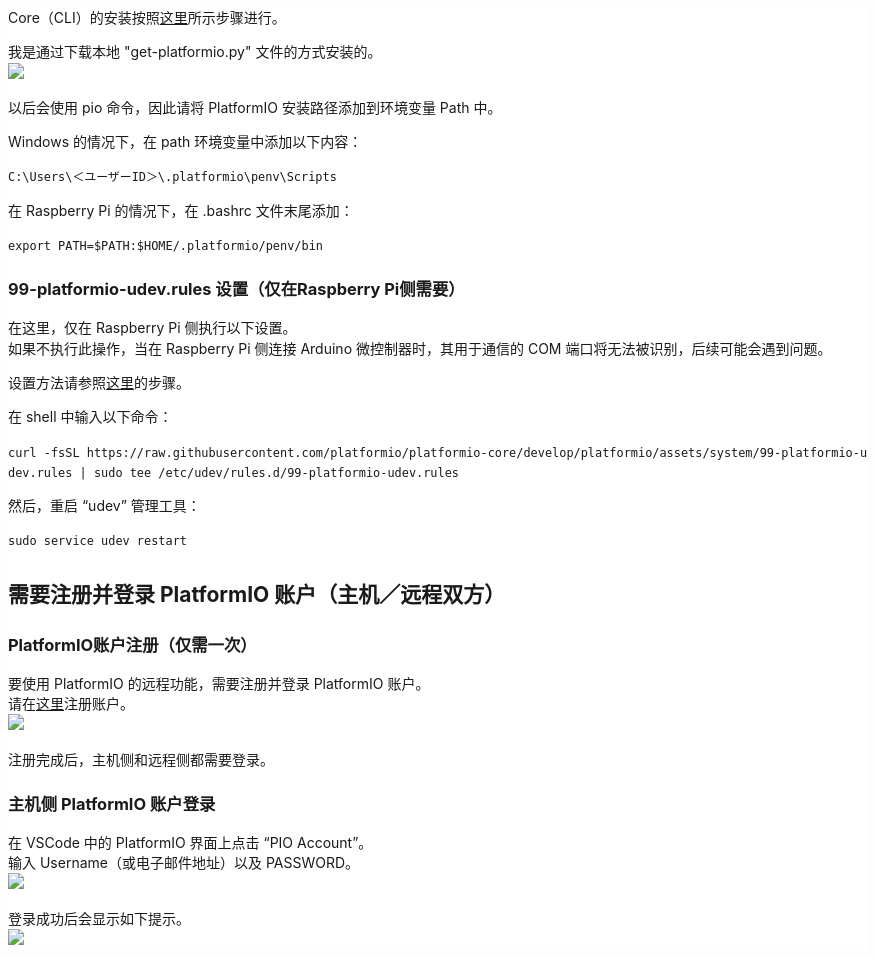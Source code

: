 Core（CLI）的安装按照[这里](https://docs.platformio.org/en/latest/core/installation/methods/installer-script.html)所示步骤进行。

我是通过下载本地 "get-platformio.py" 文件的方式安装的。  
![](https://gyazo.com/95ea981eb1752123d83238b5fa010350.png)

以后会使用 pio 命令，因此请将 PlatformIO 安装路径添加到环境变量 Path 中。

Windows 的情况下，在 path 环境变量中添加以下内容：
```shell
C:\Users\＜ユーザーID＞\.platformio\penv\Scripts
```

在 Raspberry Pi 的情况下，在 .bashrc 文件末尾添加：
```shell
export PATH=$PATH:$HOME/.platformio/penv/bin
```

### 99-platformio-udev.rules 设置（仅在Raspberry Pi侧需要）

在这里，仅在 Raspberry Pi 侧执行以下设置。  
如果不执行此操作，当在 Raspberry Pi 侧连接 Arduino 微控制器时，其用于通信的 COM 端口将无法被识别，后续可能会遇到问题。  

设置方法请参照[这里](https://docs.platformio.org/en/latest/core/installation/udev-rules.html)的步骤。

在 shell 中输入以下命令：
```shell
curl -fsSL https://raw.githubusercontent.com/platformio/platformio-core/develop/platformio/assets/system/99-platformio-udev.rules | sudo tee /etc/udev/rules.d/99-platformio-udev.rules
```

然后，重启 “udev” 管理工具：
```shell
sudo service udev restart
```

## 需要注册并登录 PlatformIO 账户（主机／远程双方）

### PlatformIO账户注册（仅需一次）

要使用 PlatformIO 的远程功能，需要注册并登录 PlatformIO 账户。  
请在[这里](https://community.platformio.org/)注册账户。  
![](https://gyazo.com/d7dddfcae32e126dee02a9d3660c0115.png)

注册完成后，主机侧和远程侧都需要登录。

### 主机侧 PlatformIO 账户登录

在 VSCode 中的 PlatformIO 界面上点击 “PIO Account”。  
输入 Username（或电子邮件地址）以及 PASSWORD。  
![](https://gyazo.com/056de1adaef9603af6506937417621bc.png)  

登录成功后会显示如下提示。  
![](https://gyazo.com/b59f15d72c45b4f381afb945e9f10bc8.png)  
